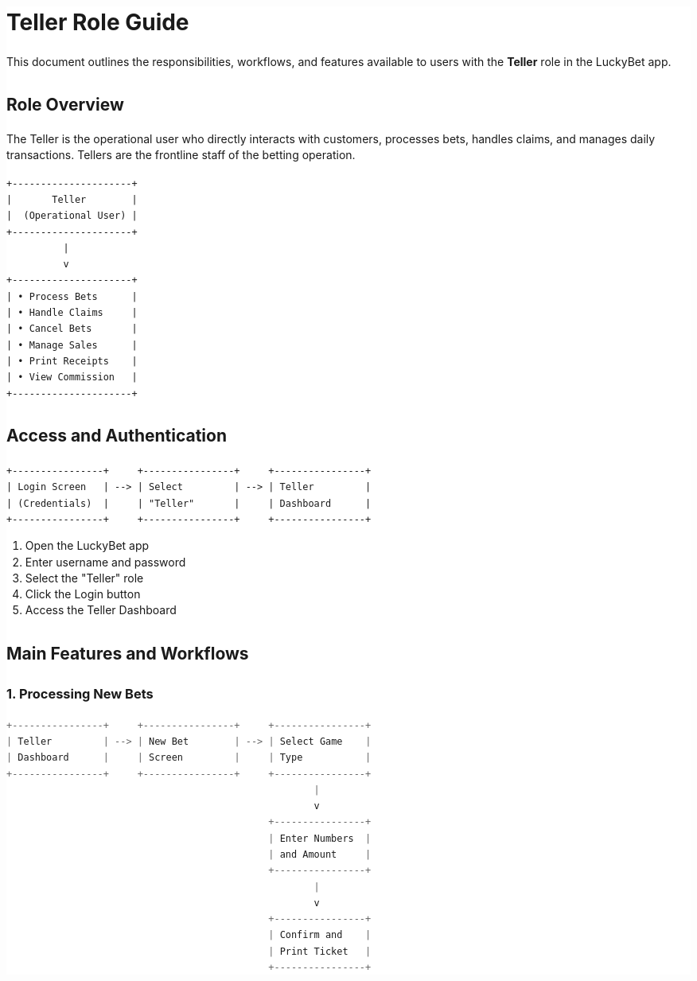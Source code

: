 # Teller Role Guide

This document outlines the responsibilities, workflows, and features available to users with the **Teller** role in the LuckyBet app.

## Role Overview

The Teller is the operational user who directly interacts with customers, processes bets, handles claims, and manages daily transactions. Tellers are the frontline staff of the betting operation.

```
+---------------------+
|       Teller        |
|  (Operational User) |
+---------------------+
          |
          v
+---------------------+
| • Process Bets      |
| • Handle Claims     |
| • Cancel Bets       |
| • Manage Sales      |
| • Print Receipts    |
| • View Commission   |
+---------------------+
```

## Access and Authentication

```
+----------------+     +----------------+     +----------------+
| Login Screen   | --> | Select         | --> | Teller         |
| (Credentials)  |     | "Teller"       |     | Dashboard      |
+----------------+     +----------------+     +----------------+
```

1. Open the LuckyBet app
2. Enter username and password
3. Select the "Teller" role
4. Click the Login button
5. Access the Teller Dashboard

## Main Features and Workflows

### 1. Processing New Bets

```c
+----------------+     +----------------+     +----------------+
| Teller         | --> | New Bet        | --> | Select Game    |
| Dashboard      |     | Screen         |     | Type           |
+----------------+     +----------------+     +----------------+
                                                      |
                                                      v
                                              +----------------+
                                              | Enter Numbers  |
                                              | and Amount     |
                                              +----------------+
                                                      |
                                                      v
                                              +----------------+
                                              | Confirm and    |
                                              | Print Ticket   |
                                              +----------------+
```